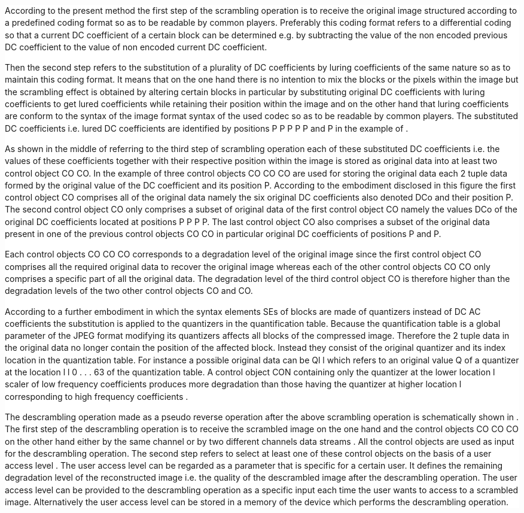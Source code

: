 According to the present method the first step of the scrambling operation is to receive the original image structured according to a predefined coding format so as to be readable by common players. Preferably this coding format refers to a differential coding so that a current DC coefficient of a certain block can be determined e.g. by subtracting the value of the non encoded previous DC coefficient to the value of non encoded current DC coefficient.

Then the second step refers to the substitution of a plurality of DC coefficients by luring coefficients of the same nature so as to maintain this coding format. It means that on the one hand there is no intention to mix the blocks or the pixels within the image but the scrambling effect is obtained by altering certain blocks in particular by substituting original DC coefficients with luring coefficients to get lured coefficients while retaining their position within the image and on the other hand that luring coefficients are conform to the syntax of the image format syntax of the used codec so as to be readable by common players. The substituted DC coefficients i.e. lured DC coefficients are identified by positions P P P P P and P in the example of .

As shown in the middle of referring to the third step of scrambling operation each of these substituted DC coefficients i.e. the values of these coefficients together with their respective position within the image is stored as original data into at least two control object CO CO. In the example of three control objects CO CO CO are used for storing the original data each 2 tuple data formed by the original value of the DC coefficient and its position P. According to the embodiment disclosed in this figure the first control object CO comprises all of the original data namely the six original DC coefficients also denoted DCo and their position P. The second control object CO only comprises a subset of original data of the first control object CO namely the values DCo of the original DC coefficients located at positions P P P P. The last control object CO also comprises a subset of the original data present in one of the previous control objects CO CO in particular original DC coefficients of positions P and P.

Each control objects CO CO CO corresponds to a degradation level of the original image since the first control object CO comprises all the required original data to recover the original image whereas each of the other control objects CO CO only comprises a specific part of all the original data. The degradation level of the third control object CO is therefore higher than the degradation levels of the two other control objects CO and CO.

According to a further embodiment in which the syntax elements SEs of blocks are made of quantizers instead of DC AC coefficients the substitution is applied to the quantizers in the quantification table. Because the quantification table is a global parameter of the JPEG format modifying its quantizers affects all blocks of the compressed image. Therefore the 2 tuple data in the original data no longer contain the position of the affected block. Instead they consist of the original quantizer and its index location in the quantization table. For instance a possible original data can be Ql l which refers to an original value Q of a quantizer at the location l l 0 . . . 63 of the quantization table. A control object CON containing only the quantizer at the lower location l scaler of low frequency coefficients produces more degradation than those having the quantizer at higher location l corresponding to high frequency coefficients .

The descrambling operation made as a pseudo reverse operation after the above scrambling operation is schematically shown in . The first step of the descrambling operation is to receive the scrambled image on the one hand and the control objects CO CO CO on the other hand either by the same channel or by two different channels data streams . All the control objects are used as input for the descrambling operation. The second step refers to select at least one of these control objects on the basis of a user access level . The user access level can be regarded as a parameter that is specific for a certain user. It defines the remaining degradation level of the reconstructed image i.e. the quality of the descrambled image after the descrambling operation. The user access level can be provided to the descrambling operation as a specific input each time the user wants to access to a scrambled image. Alternatively the user access level can be stored in a memory of the device which performs the descrambling operation.
